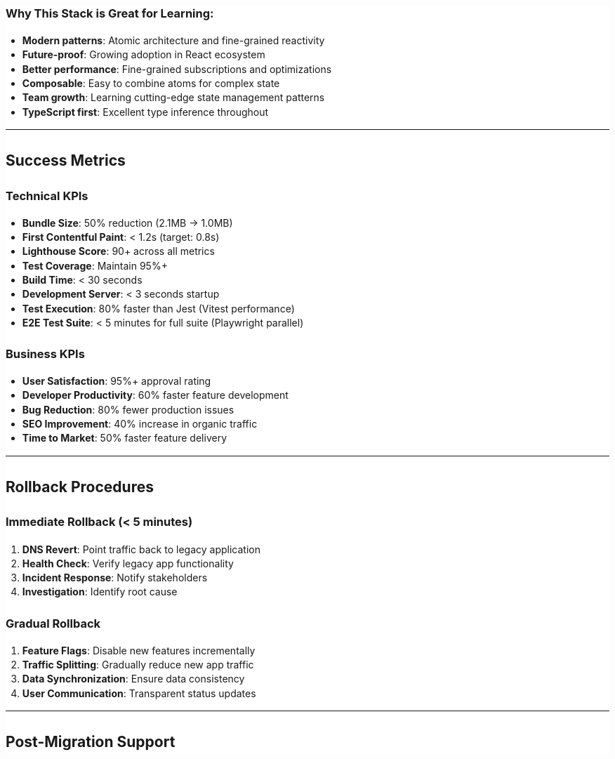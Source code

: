 ### Why This Stack is Great for Learning:
- **Modern patterns**: Atomic architecture and fine-grained reactivity
- **Future-proof**: Growing adoption in React ecosystem
- **Better performance**: Fine-grained subscriptions and optimizations
- **Composable**: Easy to combine atoms for complex state
- **Team growth**: Learning cutting-edge state management patterns
- **TypeScript first**: Excellent type inference throughout

---

## Success Metrics

### Technical KPIs
- **Bundle Size**: 50% reduction (2.1MB → 1.0MB)
- **First Contentful Paint**: < 1.2s (target: 0.8s)
- **Lighthouse Score**: 90+ across all metrics
- **Test Coverage**: Maintain 95%+
- **Build Time**: < 30 seconds
- **Development Server**: < 3 seconds startup
- **Test Execution**: 80% faster than Jest (Vitest performance)
- **E2E Test Suite**: < 5 minutes for full suite (Playwright parallel)

### Business KPIs
- **User Satisfaction**: 95%+ approval rating
- **Developer Productivity**: 60% faster feature development
- **Bug Reduction**: 80% fewer production issues
- **SEO Improvement**: 40% increase in organic traffic
- **Time to Market**: 50% faster feature delivery

---

## Rollback Procedures

### Immediate Rollback (< 5 minutes)
1. **DNS Revert**: Point traffic back to legacy application
2. **Health Check**: Verify legacy app functionality
3. **Incident Response**: Notify stakeholders
4. **Investigation**: Identify root cause

### Gradual Rollback
1. **Feature Flags**: Disable new features incrementally
2. **Traffic Splitting**: Gradually reduce new app traffic
3. **Data Synchronization**: Ensure data consistency
4. **User Communication**: Transparent status updates

---

## Post-Migration Support
